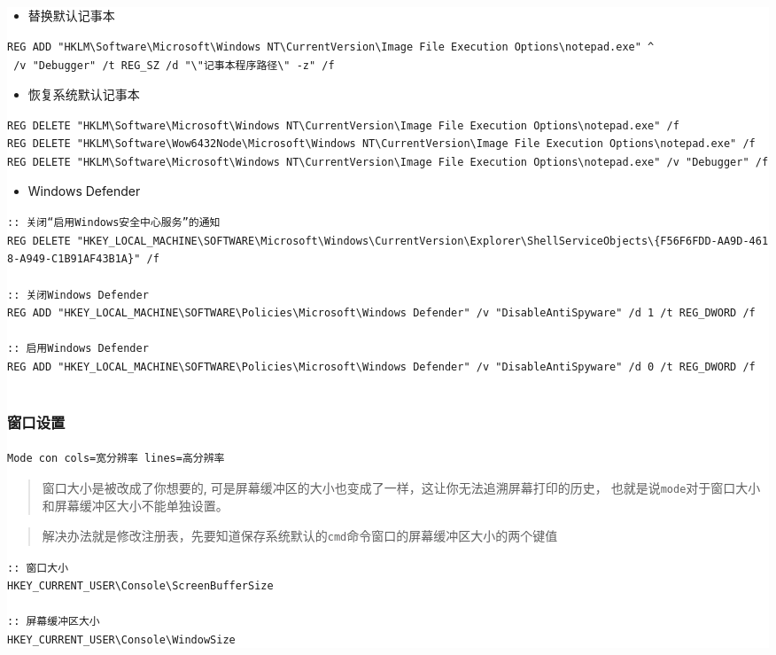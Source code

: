 - 替换默认记事本

```batch
REG ADD "HKLM\Software\Microsoft\Windows NT\CurrentVersion\Image File Execution Options\notepad.exe" ^
 /v "Debugger" /t REG_SZ /d "\"记事本程序路径\" -z" /f
```


- 恢复系统默认记事本

```batch
REG DELETE "HKLM\Software\Microsoft\Windows NT\CurrentVersion\Image File Execution Options\notepad.exe" /f
REG DELETE "HKLM\Software\Wow6432Node\Microsoft\Windows NT\CurrentVersion\Image File Execution Options\notepad.exe" /f
REG DELETE "HKLM\Software\Microsoft\Windows NT\CurrentVersion\Image File Execution Options\notepad.exe" /v "Debugger" /f
```




- Windows Defender

```batch
:: 关闭“启用Windows安全中心服务”的通知
REG DELETE "HKEY_LOCAL_MACHINE\SOFTWARE\Microsoft\Windows\CurrentVersion\Explorer\ShellServiceObjects\{F56F6FDD-AA9D-4618-A949-C1B91AF43B1A}" /f

:: 关闭Windows Defender
REG ADD "HKEY_LOCAL_MACHINE\SOFTWARE\Policies\Microsoft\Windows Defender" /v "DisableAntiSpyware" /d 1 /t REG_DWORD /f

:: 启用Windows Defender
REG ADD "HKEY_LOCAL_MACHINE\SOFTWARE\Policies\Microsoft\Windows Defender" /v "DisableAntiSpyware" /d 0 /t REG_DWORD /f   
   
```




### 窗口设置

```batch
Mode con cols=宽分辨率 lines=高分辨率
```

> 窗口大小是被改成了你想要的, 可是屏幕缓冲区的大小也变成了一样，这让你无法追溯屏幕打印的历史，
> 也就是说`mode`对于窗口大小和屏幕缓冲区大小不能单独设置。

> 解决办法就是修改注册表，先要知道保存系统默认的`cmd`命令窗口的屏幕缓冲区大小的两个键值

```batch
:: 窗口大小
HKEY_CURRENT_USER\Console\ScreenBufferSize

:: 屏幕缓冲区大小
HKEY_CURRENT_USER\Console\WindowSize
```
